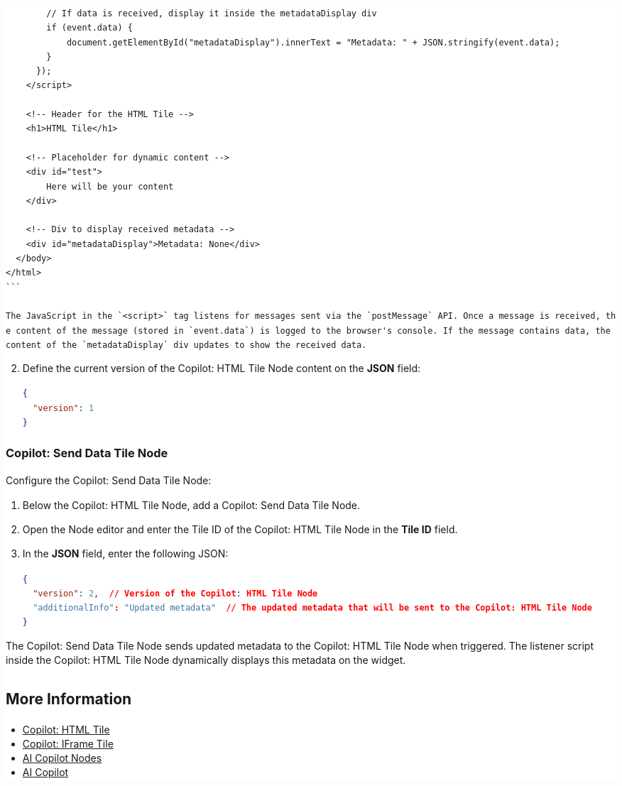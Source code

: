             // If data is received, display it inside the metadataDisplay div
            if (event.data) {
                document.getElementById("metadataDisplay").innerText = "Metadata: " + JSON.stringify(event.data);
            }
          });
        </script>
    
        <!-- Header for the HTML Tile -->
        <h1>HTML Tile</h1>
    
        <!-- Placeholder for dynamic content -->
        <div id="test">
            Here will be your content
        </div>
    
        <!-- Div to display received metadata -->
        <div id="metadataDisplay">Metadata: None</div>
      </body>
    </html>
    ```

    The JavaScript in the `<script>` tag listens for messages sent via the `postMessage` API. Once a message is received, the content of the message (stored in `event.data`) is logged to the browser's console. If the message contains data, the content of the `metadataDisplay` div updates to show the received data.

2. Define the current version of the Copilot: HTML Tile Node content on the **JSON** field:

    ```json
    {
      "version": 1
    }
    ```

### Copilot: Send Data Tile Node

Configure the Copilot: Send Data Tile Node:

1. Below the Copilot: HTML Tile Node, add a Copilot: Send Data Tile Node.
2. Open the Node editor and enter the Tile ID of the Copilot: HTML Tile Node in the **Tile ID** field.
3. In the **JSON** field, enter the following JSON:

    ```json
    {
      "version": 2,  // Version of the Copilot: HTML Tile Node
      "additionalInfo": "Updated metadata"  // The updated metadata that will be sent to the Copilot: HTML Tile Node
    }
    ```

The Copilot: Send Data Tile Node sends updated metadata to the Copilot: HTML Tile Node when triggered. The listener script inside the Copilot: HTML Tile Node dynamically displays this metadata on the widget.

## More Information

- [Copilot: HTML Tile](set-html-tile.md)
- [Copilot: IFrame Tile](set-iframe-tile.md)
- [AI Copilot Nodes](overview.md)
- [AI Copilot](../../../../ai-copilot/overview.md)